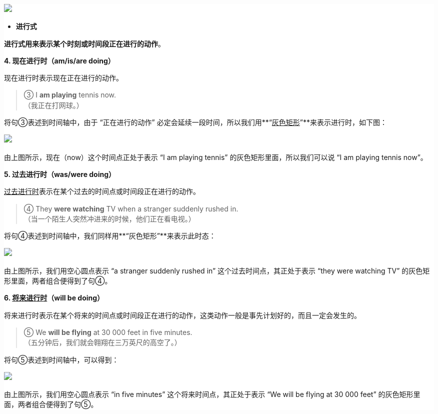 ![](https://picx.zhimg.com/50/v2-9bb72bdccfcd3c154d14809511fee59e_720w.jpg?source=2c26e567)

* **进行式**

**进行式用来表示某个时刻或时间段正在进行的动作**。

&#x20;**4. 现在进行时（am/is/are doing）**&#x20;

现在进行时表示现在正在进行的动作。

> ③ I **am playing** tennis now.\
> （我正在打网球。）

将句③表述到时间轴中，由于 “正在进行的动作” 必定会延续一段时间，所以我们用**“[灰色矩形](https://zhida.zhihu.com/search?content_id=65780436\&content_type=Answer\&match_order=1\&q=%E7%81%B0%E8%89%B2%E7%9F%A9%E5%BD%A2\&zd_token=eyJhbGciOiJIUzI1NiIsInR5cCI6IkpXVCJ9.eyJpc3MiOiJ6aGlkYV9zZXJ2ZXIiLCJleHAiOjE3MjgyMjg0NzgsInEiOiLngbDoibLnn6nlvaIiLCJ6aGlkYV9zb3VyY2UiOiJlbnRpdHkiLCJjb250ZW50X2lkIjo2NTc4MDQzNiwiY29udGVudF90eXBlIjoiQW5zd2VyIiwibWF0Y2hfb3JkZXIiOjEsInpkX3Rva2VuIjpudWxsfQ.xcmtYd8lWJT-UhQub_S3V4jv4uGdEpFSO-LvE99zXVk\&zhida_source=entity)”**来表示进行时，如下图：

![](https://picx.zhimg.com/50/v2-dd5a82eeb7701bbc29e76401a56839c6_720w.jpg?source=2c26e567)

由上图所示，现在（now）这个时间点正处于表示 “I am playing tennis” 的灰色矩形里面，所以我们可以说 “I am playing tennis now”。

&#x20;**5. 过去进行时（was/were doing）**&#x20;

[过去进行时](https://zhida.zhihu.com/search?content_id=65780436\&content_type=Answer\&match_order=2\&q=%E8%BF%87%E5%8E%BB%E8%BF%9B%E8%A1%8C%E6%97%B6\&zd_token=eyJhbGciOiJIUzI1NiIsInR5cCI6IkpXVCJ9.eyJpc3MiOiJ6aGlkYV9zZXJ2ZXIiLCJleHAiOjE3MjgyMjg0NzgsInEiOiLov4fljrvov5vooYzml7YiLCJ6aGlkYV9zb3VyY2UiOiJlbnRpdHkiLCJjb250ZW50X2lkIjo2NTc4MDQzNiwiY29udGVudF90eXBlIjoiQW5zd2VyIiwibWF0Y2hfb3JkZXIiOjIsInpkX3Rva2VuIjpudWxsfQ.TNSM-5bR6FkNKzoL-ZnCtU3X9zIW2Usq-5tekKbeVhU\&zhida_source=entity)表示在某个过去的时间点或时间段正在进行的动作。

> ④ They **were watching** TV when a stranger suddenly rushed in.\
> （当一个陌生人突然冲进来的时候，他们正在看电视。）

将句④表述到时间轴中，我们同样用**“灰色矩形”**来表示此时态：

![](https://picx.zhimg.com/50/v2-d4c75b94a5716c9d32e6ab24e3c3ba48_720w.jpg?source=2c26e567)

由上图所示，我们用空心圆点表示 “a stranger suddenly rushed in” 这个过去时间点，其正处于表示 “they were watching TV” 的灰色矩形里面，两者组合便得到了句④。

**6. [将来进行时](https://zhida.zhihu.com/search?content_id=65780436\&content_type=Answer\&match_order=1\&q=%E5%B0%86%E6%9D%A5%E8%BF%9B%E8%A1%8C%E6%97%B6\&zd_token=eyJhbGciOiJIUzI1NiIsInR5cCI6IkpXVCJ9.eyJpc3MiOiJ6aGlkYV9zZXJ2ZXIiLCJleHAiOjE3MjgyMjg0NzgsInEiOiLlsIbmnaXov5vooYzml7YiLCJ6aGlkYV9zb3VyY2UiOiJlbnRpdHkiLCJjb250ZW50X2lkIjo2NTc4MDQzNiwiY29udGVudF90eXBlIjoiQW5zd2VyIiwibWF0Y2hfb3JkZXIiOjEsInpkX3Rva2VuIjpudWxsfQ.Un_m0AydJDfKUe_wAh1XEGiNumpnD009BnzEJV0rP1M\&zhida_source=entity)（will be doing）**

将来进行时表示在某个将来的时间点或时间段正在进行的动作，这类动作一般是事先计划好的，而且一定会发生的。

> ⑤ We **will be flying** at 30 000 feet in five minutes.\
> （五分钟后，我们就会翱翔在三万英尺的高空了。）

将句⑤表述到时间轴中，可以得到：

![](https://picx.zhimg.com/50/v2-9524620c3b63b8401810d180b84d71ad_720w.jpg?source=2c26e567)

由上图所示，我们用空心圆点表示 “in five minutes” 这个将来时间点，其正处于表示 “We will be flying at 30 000 feet” 的灰色矩形里面，两者组合便得到了句⑤。

